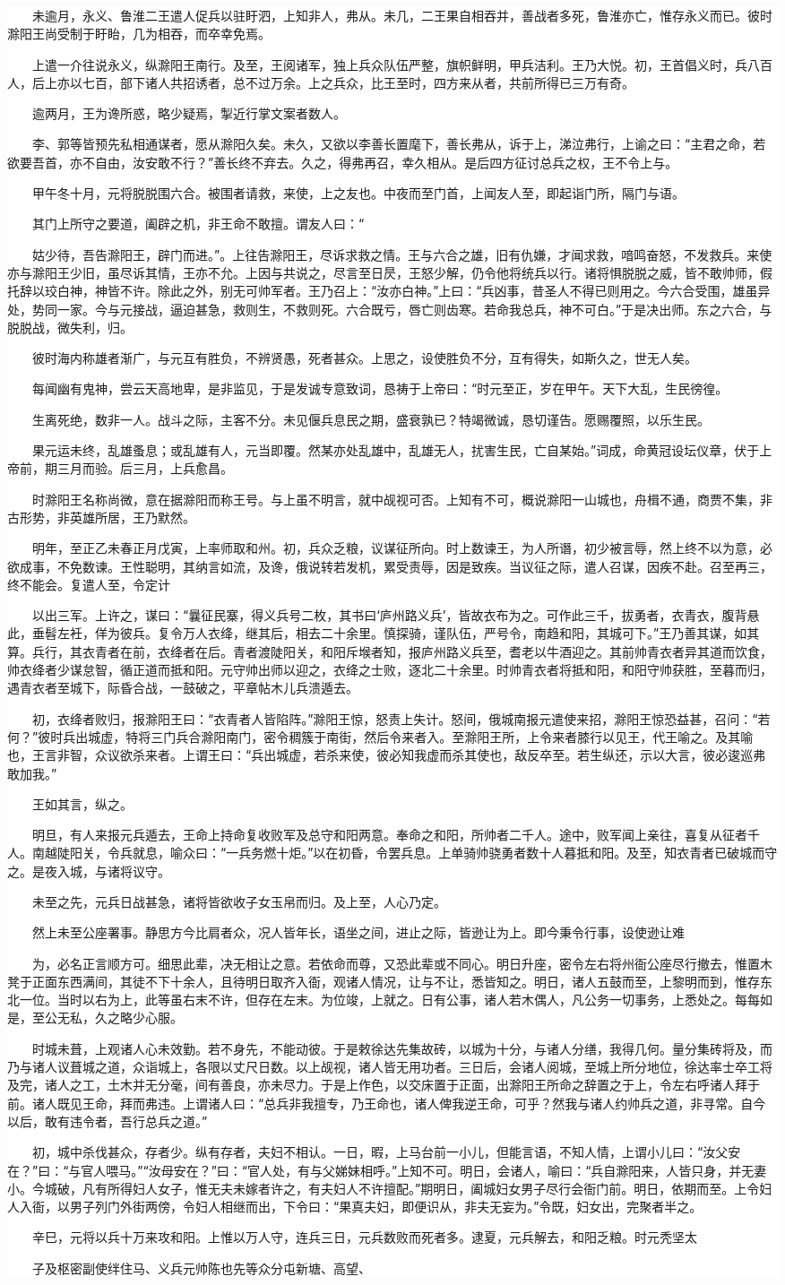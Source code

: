 　　未逾月，永义、鲁淮二王遣人促兵以驻盱泗，上知非人，弗从。未几，二王果自相吞并，善战者多死，鲁淮亦亡，惟存永义而已。彼时滁阳王尚受制于盱眙，几为相吞，而卒幸免焉。

　　上遣一介往说永义，纵滁阳王南行。及至，王阅诸军，独上兵众队伍严整，旗帜鲜明，甲兵洁利。王乃大悦。初，王首倡义时，兵八百人，后上亦以七百，部下诸人共招诱者，总不过万余。上之兵众，比王至时，四方来从者，共前所得已三万有奇。

　　逾两月，王为谗所惑，略少疑焉，掣近行掌文案者数人。

　　李、郭等皆预先私相通谋者，愿从滁阳久矣。未久，又欲以李善长置麾下，善长弗从，诉于上，涕泣弗行，上谕之曰：“主君之命，若欲要吾首，亦不自由，汝安敢不行？”善长终不弃去。久之，得弗再召，幸久相从。是后四方征讨总兵之权，王不令上与。

　　甲午冬十月，元将脱脱围六合。被围者请救，来使，上之友也。中夜而至门首，上闻友人至，即起诣门所，隔门与语。

　　其门上所守之要道，阖辟之机，非王命不敢擅。谓友人曰：“
    
　　姑少待，吾告滁阳王，辟门而进。”。上往告滁阳王，尽诉求救之情。王与六合之雄，旧有仇嫌，才闻求救，喑鸣奋怒，不发救兵。来使亦与滁阳王少旧，虽尽诉其情，王亦不允。上因与共说之，尽言至日昃，王怒少解，仍令他将统兵以行。诸将惧脱脱之威，皆不敢帅师，假托辞以珓白神，神皆不许。除此之外，别无可帅军者。王乃召上：“汝亦白神。”上曰：“兵凶事，昔圣人不得已则用之。今六合受围，雄虽异处，势同一家。今与元接战，逼迫甚急，救则生，不救则死。六合既亏，唇亡则齿寒。若命我总兵，神不可白。”于是决出师。东之六合，与脱脱战，微失利，归。

　　彼时海内称雄者渐广，与元互有胜负，不辨贤愚，死者甚众。上思之，设使胜负不分，互有得失，如斯久之，世无人矣。

　　每闻幽有鬼神，尝云天高地卑，是非监见，于是发诚专意致词，恳祷于上帝曰：“时元至正，岁在甲午。天下大乱，生民徬徨。

　　生离死绝，数非一人。战斗之际，主客不分。未见偃兵息民之期，盛衰孰已？特竭微诚，恳切谨告。愿赐覆照，以乐生民。

　　果元运未终，乱雄蚤息；或乱雄有人，元当即覆。然某亦处乱雄中，乱雄无人，扰害生民，亡自某始。”词成，命黄冠设坛仪章，伏于上帝前，期三月而验。后三月，上兵愈昌。

　　时滁阳王名称尚微，意在据滁阳而称王号。与上虽不明言，就中觇视可否。上知有不可，概说滁阳一山城也，舟楫不通，商贾不集，非古形势，非英雄所居，王乃默然。

　　明年，至正乙未春正月戊寅，上率师取和州。初，兵众乏粮，议谋征所向。时上数谏王，为人所谮，初少被言辱，然上终不以为意，必欲成事，不免数谏。王性聪明，其纳言如流，及谗，俄说转若发机，累受责辱，因是致疾。当议征之际，遣人召谋，因疾不赴。召至再三，终不能会。复遣人至，令定计
    
　　以出三军。上许之，谋曰：“曩征民寨，得义兵号二枚，其书曰‘庐州路义兵’，皆故衣布为之。可作此三千，拔勇者，衣青衣，腹背悬此，垂髫左衽，佯为彼兵。复令万人衣绛，继其后，相去二十余里。慎探骑，谨队伍，严号令，南趋和阳，其城可下。”王乃善其谋，如其算。兵行，其衣青者在前，衣绛者在后。青者渡陡阳关，和阳斥堠者知，报庐州路义兵至，耆老以牛酒迎之。其前帅青衣者异其道而饮食，帅衣绛者少谋怠智，循正道而抵和阳。元守帅出师以迎之，衣绛之士败，逐北二十余里。时帅青衣者将抵和阳，和阳守帅获胜，至暮而归，遇青衣者至城下，际昏合战，一鼓破之，平章帖木儿兵溃遁去。

　　初，衣绛者败归，报滁阳王曰：“衣青者人皆陷阵。”滁阳王惊，怒责上失计。怒间，俄城南报元遣使来招，滁阳王惊恐益甚，召问：“若何？”彼时兵出城虚，特将三门兵合滁阳南门，密令稠簇于南街，然后令来者入。至滁阳王所，上令来者膝行以见王，代王喻之。及其喻也，王言非智，众议欲杀来者。上谓王曰：“兵出城虚，若杀来使，彼必知我虚而杀其使也，敌反卒至。若生纵还，示以大言，彼必逡巡弗敢加我。”

　　王如其言，纵之。

　　明旦，有人来报元兵遁去，王命上持命复收败军及总守和阳两意。奉命之和阳，所帅者二千人。途中，败军闻上亲往，喜复从征者千人。南越陡阳关，令兵就息，喻众曰：“一兵务燃十炬。”以在初昏，令罢兵息。上单骑帅骁勇者数十人暮抵和阳。及至，知衣青者已破城而守之。是夜入城，与诸将议守。

　　未至之先，元兵日战甚急，诸将皆欲收子女玉帛而归。及上至，人心乃定。

　　然上未至公座署事。静思方今比肩者众，况人皆年长，语坐之间，进止之际，皆逊让为上。即今秉令行事，设使逊让难
    
　　为，必名正言顺方可。细思此辈，决无相让之意。若依命而尊，又恐此辈或不同心。明日升座，密令左右将州衙公座尽行撤去，惟置木凳于正面东西满间，其徒不下十余人，且待明日取齐入衙，观诸人情况，让与不让，悉皆知之。明日，诸人五鼓而至，上黎明而到，惟存东北一位。当时以右为上，此等虽右末不许，但存在左末。为位竣，上就之。日有公事，诸人若木偶人，凡公务一切事务，上悉处之。每每如是，至公无私，久之略少心服。

　　时城未葺，上观诸人心未效勤。若不身先，不能动彼。于是敕徐达先集故砖，以城为十分，与诸人分缮，我得几何。量分集砖将及，而乃与诸人议葺城之道，众诣城上，各限以丈尺日数。以上觇视，诸人皆无用功者。三日后，会诸人阅城，至城上所分地位，徐达率士卒工将及完，诸人之工，土木并无分毫，间有善良，亦未尽力。于是上作色，以交床置于正面，出滁阳王所命之辞置之于上，令左右呼诸人拜于前。诸人既见王命，拜而弗违。上谓诸人曰：“总兵非我擅专，乃王命也，诸人俾我逆王命，可乎？然我与诸人约帅兵之道，非寻常。自今以后，敢有违令者，吾行总兵之道。”

　　初，城中杀伐甚众，存者少。纵有存者，夫妇不相认。一日，暇，上马台前一小儿，但能言语，不知人情，上谓小儿曰：“汝父安在？”曰：“与官人喂马。”“汝母安在？”曰：“官人处，有与父娣妹相呼。”上知不可。明日，会诸人，喻曰：“兵自滁阳来，人皆只身，并无妻小。今城破，凡有所得妇人女子，惟无夫未嫁者许之，有夫妇人不许擅配。”期明日，阖城妇女男子尽行会衙门前。明日，依期而至。上令妇人入衙，以男子列门外街两傍，令妇人相继而出，下令曰：“果真夫妇，即便识从，非夫无妄为。”令既，妇女出，完聚者半之。
    
　　辛巳，元将以兵十万来攻和阳。上惟以万人守，连兵三日，元兵数败而死者多。逮夏，元兵解去，和阳乏粮。时元秃坚太

　　子及枢密副使绊住马、义兵元帅陈也先等众分屯新塘、高望、

